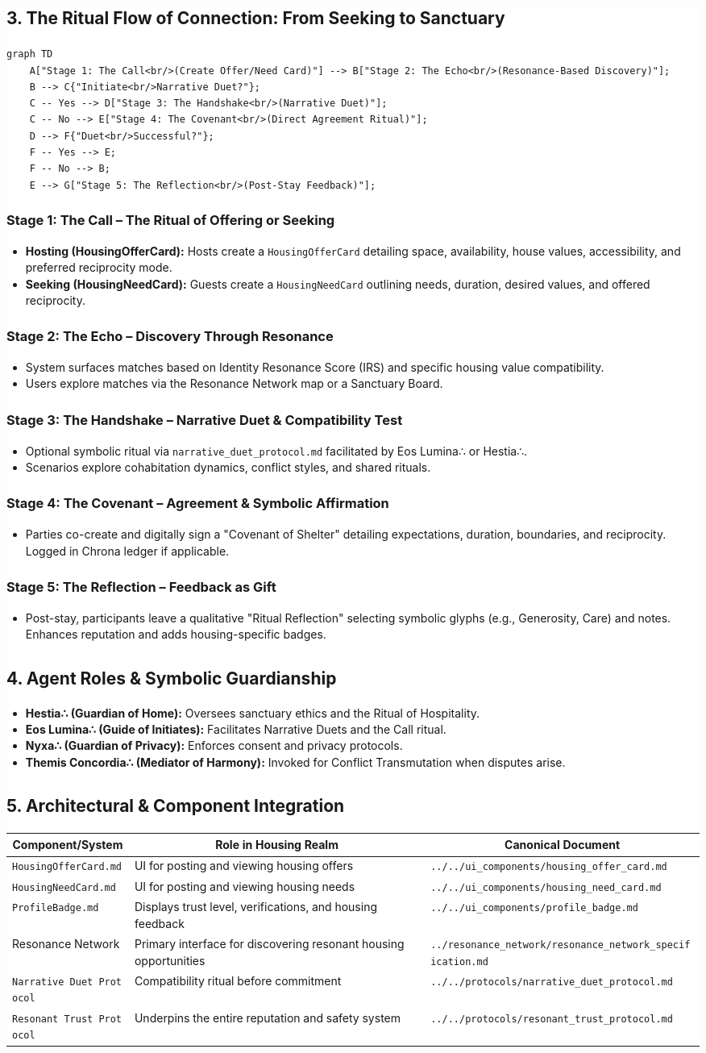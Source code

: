 ## 3. The Ritual Flow of Connection: From Seeking to Sanctuary

```mermaid
graph TD
    A["Stage 1: The Call<br/>(Create Offer/Need Card)"] --> B["Stage 2: The Echo<br/>(Resonance-Based Discovery)"];
    B --> C{"Initiate<br/>Narrative Duet?"};
    C -- Yes --> D["Stage 3: The Handshake<br/>(Narrative Duet)"];
    C -- No --> E["Stage 4: The Covenant<br/>(Direct Agreement Ritual)"];
    D --> F{"Duet<br/>Successful?"};
    F -- Yes --> E;
    F -- No --> B;
    E --> G["Stage 5: The Reflection<br/>(Post-Stay Feedback)"];
```

### Stage 1: The Call – The Ritual of Offering or Seeking
- **Hosting (HousingOfferCard):** Hosts create a `HousingOfferCard` detailing space, availability, house values, accessibility, and preferred reciprocity mode.
- **Seeking (HousingNeedCard):** Guests create a `HousingNeedCard` outlining needs, duration, desired values, and offered reciprocity.

### Stage 2: The Echo – Discovery Through Resonance
- System surfaces matches based on Identity Resonance Score (IRS) and specific housing value compatibility.
- Users explore matches via the Resonance Network map or a Sanctuary Board.

### Stage 3: The Handshake – Narrative Duet & Compatibility Test
- Optional symbolic ritual via `narrative_duet_protocol.md` facilitated by Eos Lumina∴ or Hestia∴.
- Scenarios explore cohabitation dynamics, conflict styles, and shared rituals.

### Stage 4: The Covenant – Agreement & Symbolic Affirmation
- Parties co-create and digitally sign a "Covenant of Shelter" detailing expectations, duration, boundaries, and reciprocity. Logged in Chrona ledger if applicable.

### Stage 5: The Reflection – Feedback as Gift
- Post-stay, participants leave a qualitative "Ritual Reflection" selecting symbolic glyphs (e.g., Generosity, Care) and notes. Enhances reputation and adds housing-specific badges.

## 4. Agent Roles & Symbolic Guardianship
- **Hestia∴ (Guardian of Home):** Oversees sanctuary ethics and the Ritual of Hospitality.
- **Eos Lumina∴ (Guide of Initiates):** Facilitates Narrative Duets and the Call ritual.
- **Nyxa∴ (Guardian of Privacy):** Enforces consent and privacy protocols.
- **Themis Concordia∴ (Mediator of Harmony):** Invoked for Conflict Transmutation when disputes arise.

## 5. Architectural & Component Integration
| Component/System             | Role in Housing Realm                                     | Canonical Document                                      |
|------------------------------|-----------------------------------------------------------|---------------------------------------------------------|
| `HousingOfferCard.md`        | UI for posting and viewing housing offers                 | `../../ui_components/housing_offer_card.md`             |
| `HousingNeedCard.md`         | UI for posting and viewing housing needs                  | `../../ui_components/housing_need_card.md`              |
| `ProfileBadge.md`            | Displays trust level, verifications, and housing feedback | `../../ui_components/profile_badge.md`                  |
| Resonance Network            | Primary interface for discovering resonant housing opportunities | `../resonance_network/resonance_network_specification.md` |
| `Narrative Duet Protocol`      | Compatibility ritual before commitment                    | `../../protocols/narrative_duet_protocol.md`            |
| `Resonant Trust Protocol`      | Underpins the entire reputation and safety system         | `../../protocols/resonant_trust_protocol.md`            |